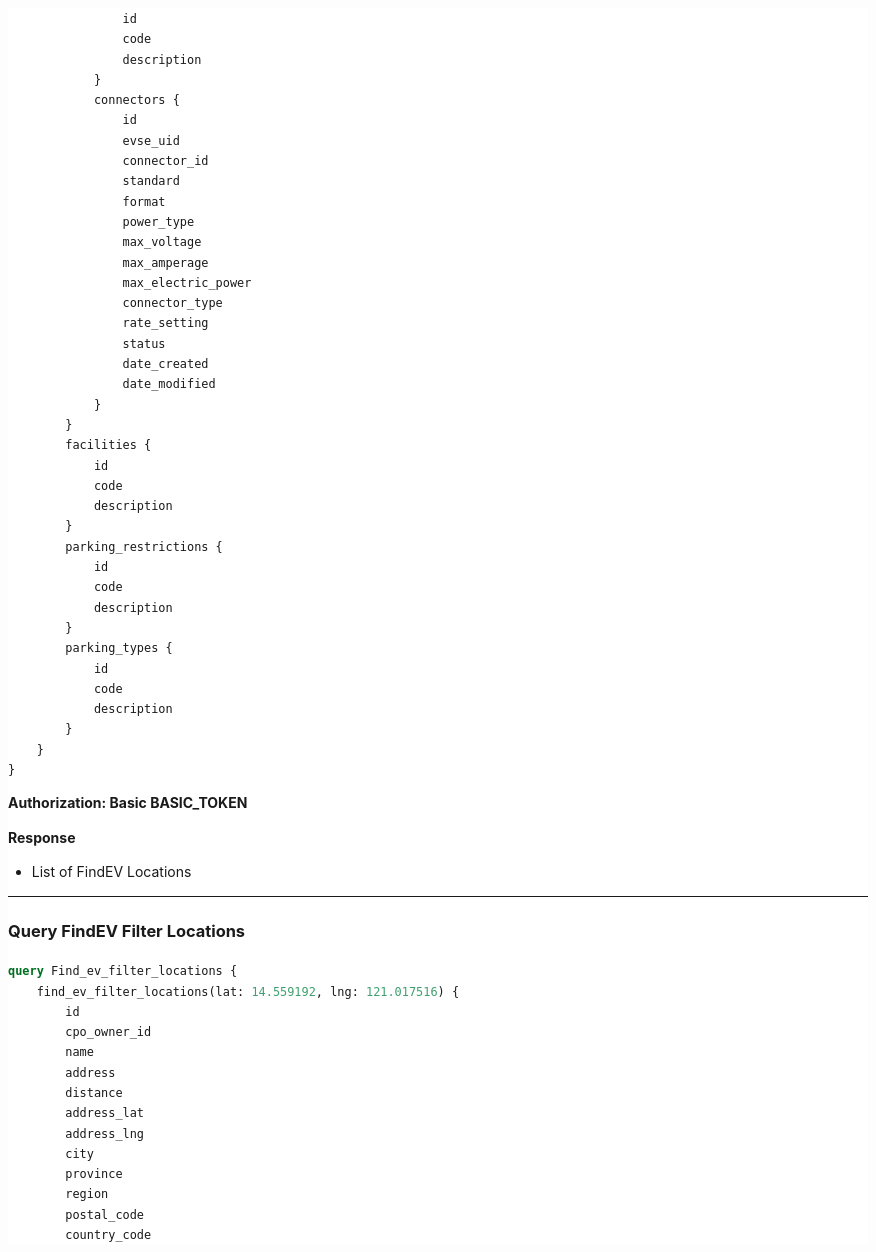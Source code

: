 ```graphql
				id
				code
				description
			}
			connectors {
				id
				evse_uid
				connector_id
				standard
				format
				power_type
				max_voltage
				max_amperage
				max_electric_power
				connector_type
				rate_setting
				status
				date_created
				date_modified
			}
		}
		facilities {
			id
			code
			description
		}
		parking_restrictions {
			id
			code
			description
		}
		parking_types {
			id
			code
			description
		}
	}
}
```

**Authorization: Basic BASIC_TOKEN**

**Response**

- List of FindEV Locations

---

### Query FindEV Filter Locations

```graphql
query Find_ev_filter_locations {
	find_ev_filter_locations(lat: 14.559192, lng: 121.017516) {
		id
		cpo_owner_id
		name
		address
		distance
		address_lat
		address_lng
		city
		province
		region
		postal_code
		country_code
```
